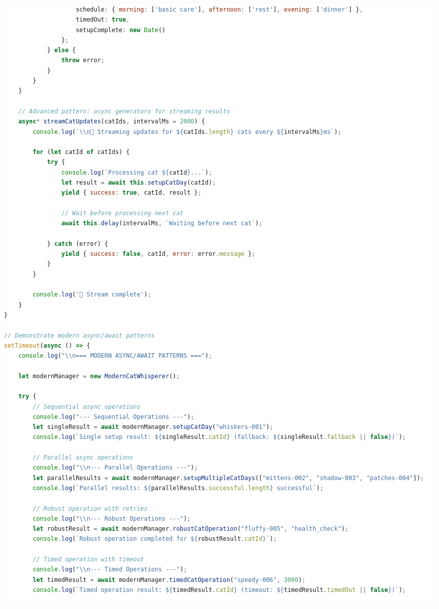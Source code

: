 ```javascript
                    schedule: { morning: ['basic care'], afternoon: ['rest'], evening: ['dinner'] },
                    timedOut: true,
                    setupComplete: new Date()
                };
            } else {
                throw error;
            }
        }
    }
    
    // Advanced pattern: async generators for streaming results
    async* streamCatUpdates(catIds, intervalMs = 2000) {
        console.log(`\\n📡 Streaming updates for ${catIds.length} cats every ${intervalMs}ms`);
        
        for (let catId of catIds) {
            try {
                console.log(`Processing cat ${catId}...`);
                let result = await this.setupCatDay(catId);
                yield { success: true, catId, result };
                
                // Wait before processing next cat
                await this.delay(intervalMs, `Waiting before next cat`);
                
            } catch (error) {
                yield { success: false, catId, error: error.message };
            }
        }
        
        console.log('📡 Stream complete');
    }
}

// Demonstrate modern async/await patterns
setTimeout(async () => {
    console.log("\\n=== MODERN ASYNC/AWAIT PATTERNS ===");
    
    let modernManager = new ModernCatWhisperer();
    
    try {
        // Sequential async operations
        console.log("--- Sequential Operations ---");
        let singleResult = await modernManager.setupCatDay("whiskers-001");
        console.log(`Single setup result: ${singleResult.catId} (fallback: ${singleResult.fallback || false})`);
        
        // Parallel async operations
        console.log("\\n--- Parallel Operations ---");
        let parallelResults = await modernManager.setupMultipleCatDays(["mittens-002", "shadow-003", "patches-004"]);
        console.log(`Parallel results: ${parallelResults.successful.length} successful`);
        
        // Robust operation with retries
        console.log("\\n--- Robust Operations ---");
        let robustResult = await modernManager.robustCatOperation("fluffy-005", "health_check");
        console.log(`Robust operation completed for ${robustResult.catId}`);
        
        // Timed operation with timeout
        console.log("\\n--- Timed Operations ---");
        let timedResult = await modernManager.timedCatOperation("speedy-006", 3000);
        console.log(`Timed operation result: ${timedResult.catId} (timeout: ${timedResult.timedOut || false})`);
        
```